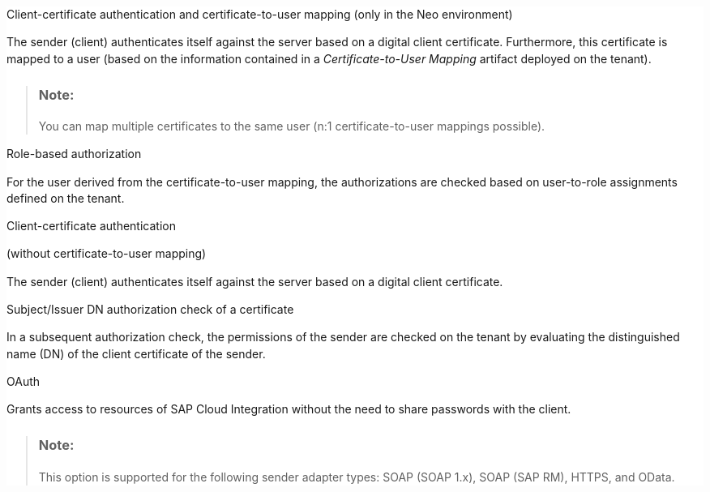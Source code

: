 

</td>
</tr>
<tr>
<td valign="top">

Client-certificate authentication and certificate-to-user mapping \(only in the Neo environment\)

The sender \(client\) authenticates itself against the server based on a digital client certificate. Furthermore, this certificate is mapped to a user \(based on the information contained in a *Certificate-to-User Mapping* artifact deployed on the tenant\).

> ### Note:  
> You can map multiple certificates to the same user \(n:1 certificate-to-user mappings possible\).



</td>
<td valign="top">

Role-based authorization

For the user derived from the certificate-to-user mapping, the authorizations are checked based on user-to-role assignments defined on the tenant.

</td>
</tr>
<tr>
<td valign="top">

Client-certificate authentication

\(without certificate-to-user mapping\)

The sender \(client\) authenticates itself against the server based on a digital client certificate.

</td>
<td valign="top">

Subject/Issuer DN authorization check of a certificate

In a subsequent authorization check, the permissions of the sender are checked on the tenant by evaluating the distinguished name \(DN\) of the client certificate of the sender.

</td>
</tr>
<tr>
<td valign="top">

OAuth

Grants access to resources of SAP Cloud Integration without the need to share passwords with the client.

> ### Note:  
> This option is supported for the following sender adapter types: SOAP \(SOAP 1.x\), SOAP \(SAP RM\), HTTPS, and OData.

